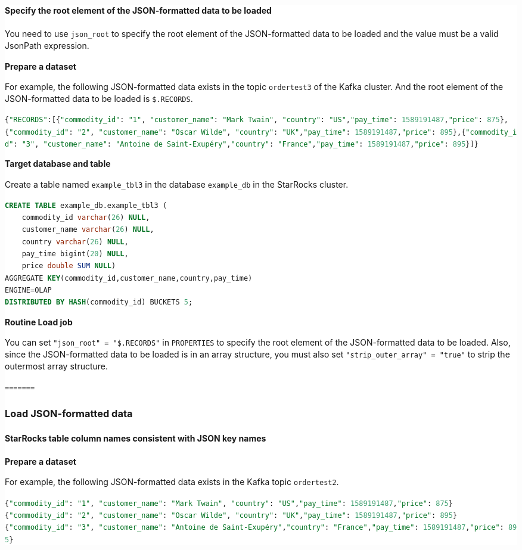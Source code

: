 #### Specify the root element of the JSON-formatted data to be loaded

You need to use `json_root` to specify the root element of the JSON-formatted data to be loaded and the value must be a valid JsonPath expression.

**Prepare a dataset**

For example, the following JSON-formatted data exists in the topic `ordertest3` of the Kafka cluster. And the root element of the JSON-formatted data to be loaded is `$.RECORDS`.

```SQL
{"RECORDS":[{"commodity_id": "1", "customer_name": "Mark Twain", "country": "US","pay_time": 1589191487,"price": 875},{"commodity_id": "2", "customer_name": "Oscar Wilde", "country": "UK","pay_time": 1589191487,"price": 895},{"commodity_id": "3", "customer_name": "Antoine de Saint-Exupéry","country": "France","pay_time": 1589191487,"price": 895}]}
```

**Target database and table**

Create a table named `example_tbl3` in the database `example_db` in the StarRocks cluster.

```SQL
CREATE TABLE example_db.example_tbl3 ( 
    commodity_id varchar(26) NULL, 
    customer_name varchar(26) NULL, 
    country varchar(26) NULL, 
    pay_time bigint(20) NULL, 
    price double SUM NULL) 
AGGREGATE KEY(commodity_id,customer_name,country,pay_time) 
ENGINE=OLAP
DISTRIBUTED BY HASH(commodity_id) BUCKETS 5; 
```

**Routine Load job**

You can set `"json_root" = "$.RECORDS"` in `PROPERTIES` to specify the root element of the JSON-formatted data to be loaded. Also, since the JSON-formatted data to be loaded is in an array structure, you must also set `"strip_outer_array" = "true"` to strip the outermost array structure.

```SQL
=======
```

### Load  JSON-formatted data 

#### StarRocks table column names consistent with JSON key names

**Prepare a dataset**

For example, the following JSON-formatted data exists in the Kafka topic `ordertest2`.

```SQL
{"commodity_id": "1", "customer_name": "Mark Twain", "country": "US","pay_time": 1589191487,"price": 875}
{"commodity_id": "2", "customer_name": "Oscar Wilde", "country": "UK","pay_time": 1589191487,"price": 895}
{"commodity_id": "3", "customer_name": "Antoine de Saint-Exupéry","country": "France","pay_time": 1589191487,"price": 895}
```
